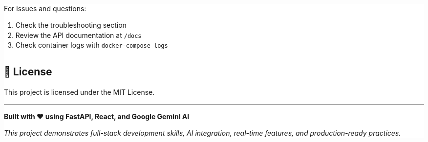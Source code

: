 For issues and questions:
1. Check the troubleshooting section
2. Review the API documentation at `/docs`
3. Check container logs with `docker-compose logs`

## 📝 License

This project is licensed under the MIT License.

---

**Built with ❤️ using FastAPI, React, and Google Gemini AI**

*This project demonstrates full-stack development skills, AI integration, real-time features, and production-ready practices.* 